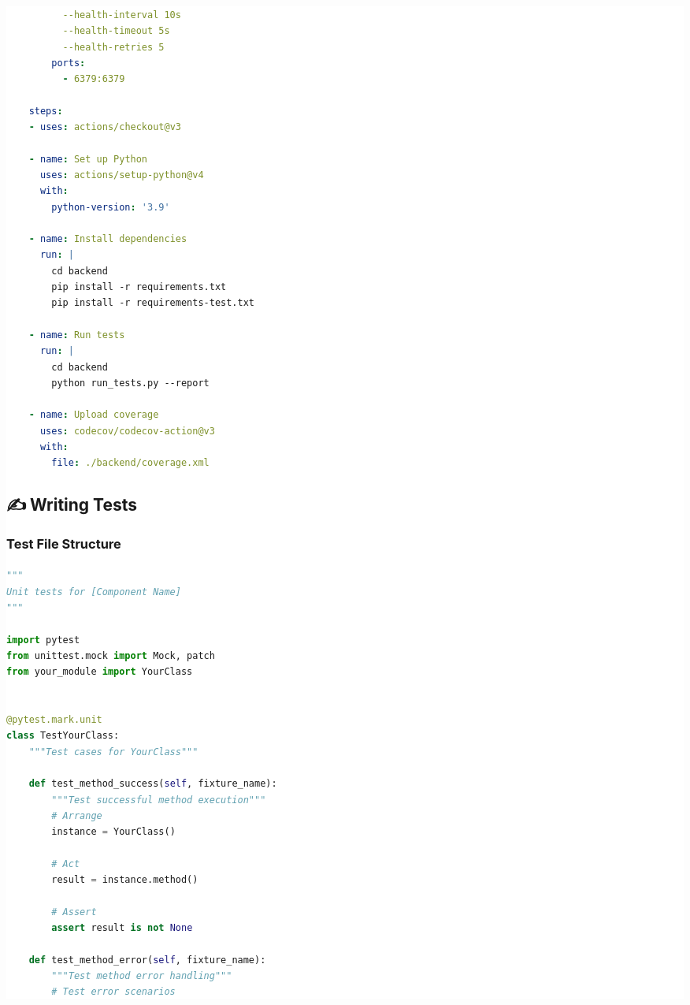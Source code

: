 ```yaml
          --health-interval 10s
          --health-timeout 5s
          --health-retries 5
        ports:
          - 6379:6379
    
    steps:
    - uses: actions/checkout@v3
    
    - name: Set up Python
      uses: actions/setup-python@v4
      with:
        python-version: '3.9'
    
    - name: Install dependencies
      run: |
        cd backend
        pip install -r requirements.txt
        pip install -r requirements-test.txt
    
    - name: Run tests
      run: |
        cd backend
        python run_tests.py --report
    
    - name: Upload coverage
      uses: codecov/codecov-action@v3
      with:
        file: ./backend/coverage.xml
```

## ✍️ Writing Tests

### Test File Structure

```python
"""
Unit tests for [Component Name]
"""

import pytest
from unittest.mock import Mock, patch
from your_module import YourClass


@pytest.mark.unit
class TestYourClass:
    """Test cases for YourClass"""

    def test_method_success(self, fixture_name):
        """Test successful method execution"""
        # Arrange
        instance = YourClass()
        
        # Act
        result = instance.method()
        
        # Assert
        assert result is not None

    def test_method_error(self, fixture_name):
        """Test method error handling"""
        # Test error scenarios
```